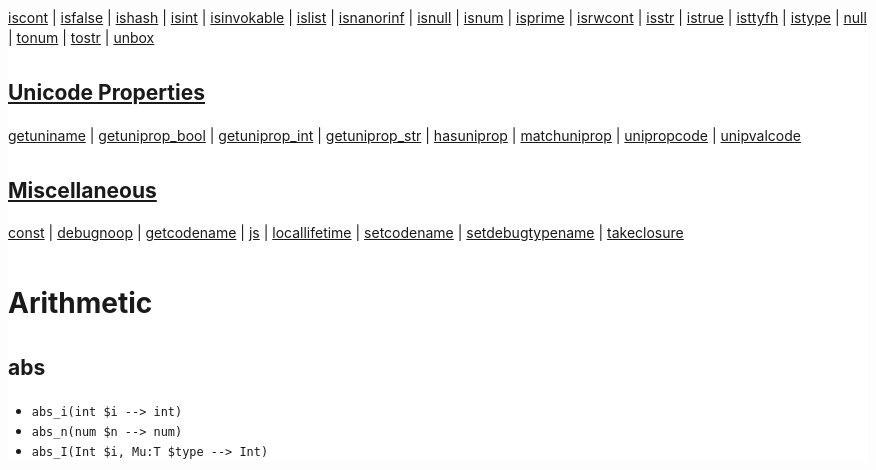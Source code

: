 [iscont](#iscont) |
[isfalse](#isfalse) |
[ishash](#ishash) |
[isint](#isint) |
[isinvokable](#isinvokable) |
[islist](#islist) |
[isnanorinf](#isnanorinf) |
[isnull](#isnull) |
[isnum](#isnum) |
[isprime](#isprime) |
[isrwcont](#isrwcont) |
[isstr](#isstr) |
[istrue](#istrue) |
[isttyfh](#isttyfh) |
[istype](#istype) |
[null](#null) |
[tonum](#tonum) |
[tostr](#tostr) |
[unbox](#unbox)

## [Unicode Properties](#unicode)

[getuniname](#getuniname) |
[getuniprop_bool](#getuniprop_bool-moar) |
[getuniprop_int](#getuniprop_int-moar) |
[getuniprop_str](#getuniprop_str) |
[hasuniprop](#hasuniprop-moar) |
[matchuniprop](#matchuniprop-moar) |
[unipropcode](#unipropcode) |
[unipvalcode](#unipvalcode-moar)

## [Miscellaneous](#misc)

[const](#const) |
[debugnoop](#debugnoop-jvm) |
[getcodename](#getcodename) |
[js](#js-moar-js) |
[locallifetime](#locallifetime) |
[setcodename](#setcodename) |
[setdebugtypename](#setdebugtypename) |
[takeclosure](#takeclosure)

# <a id="arithmetic"></a> Arithmetic

## abs
* `abs_i(int $i --> int)`
* `abs_n(num $n --> num)`
* `abs_I(Int $i, Mu:T $type --> Int)`
